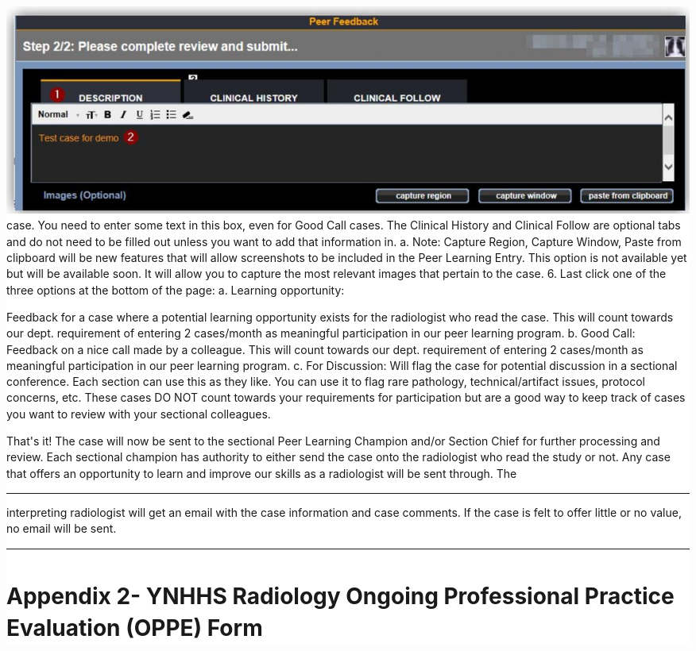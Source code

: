 ![img-2.jpeg](img-2.jpeg.png)
case.
You need to enter some text in this box, even for Good Call cases. The Clinical History and Clinical Follow are optional tabs and do not need to be filled out unless you want to add that information in.
a. Note: Capture Region, Capture Window, Paste from clipboard will be new features that will allow screenshots to be included in the Peer Learning Entry. This option is not available yet but will be available soon. It will allow you to capture the most relevant images that pertain to the case.
6. Last click one of the three options at the bottom of the page:
a. Learning opportunity:

Feedback for a case where a potential learning opportunity exists for the radiologist who read the case. This will count towards our dept. requirement of entering 2 cases/month as meaningful participation in our peer learning program.
b. Good Call: Feedback on a nice call made by a colleague. This will count towards our dept. requirement of entering 2 cases/month as meaningful participation in our peer learning program.
c. For Discussion: Will flag the case for potential discussion in a sectional conference. Each section can use this as they like. You can use it to flag rare pathology, technical/artifact issues, protocol concerns, etc. These cases DO NOT count towards your requirements for participation but are a good way to keep track of cases you want to review with your sectional colleagues.

That's it! The case will now be sent to the sectional Peer Learning Champion and/or Section Chief for further processing and review. Each sectional champion has authority to either send the case onto the radiologist who read the study or not. Any case that offers an opportunity to learn and improve our skills as a radiologist will be sent through. The

---

interpreting radiologist will get an email with the case information and case comments. If the case is felt to offer little or no value, no email will be sent.

---

# Appendix 2- YNHHS Radiology Ongoing Professional Practice Evaluation (OPPE) Form 
